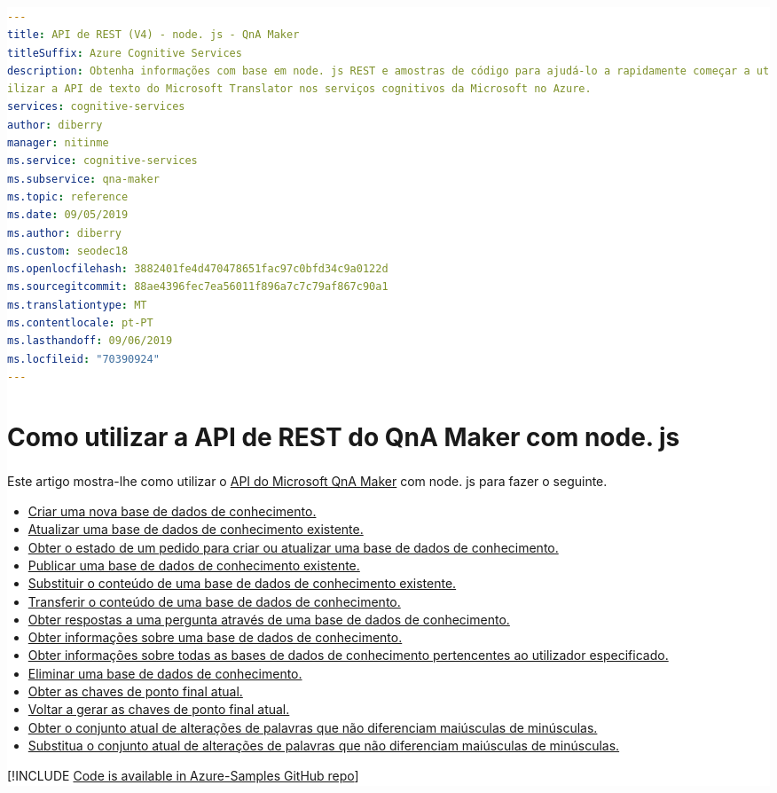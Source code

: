 ```yaml
---
title: API de REST (V4) - node. js - QnA Maker
titleSuffix: Azure Cognitive Services
description: Obtenha informações com base em node. js REST e amostras de código para ajudá-lo a rapidamente começar a utilizar a API de texto do Microsoft Translator nos serviços cognitivos da Microsoft no Azure.
services: cognitive-services
author: diberry
manager: nitinme
ms.service: cognitive-services
ms.subservice: qna-maker
ms.topic: reference
ms.date: 09/05/2019
ms.author: diberry
ms.custom: seodec18
ms.openlocfilehash: 3882401fe4d470478651fac97c0bfd34c9a0122d
ms.sourcegitcommit: 88ae4396fec7ea56011f896a7c7c79af867c90a1
ms.translationtype: MT
ms.contentlocale: pt-PT
ms.lasthandoff: 09/06/2019
ms.locfileid: "70390924"
---
```

# <a name="how-to-use-the-qna-maker-rest-api-with-nodejs"></a>Como utilizar a API de REST do QnA Maker com node. js 
<a name="HOLTop"></a>

Este artigo mostra-lhe como utilizar o [API do Microsoft QnA Maker](../Overview/overview.md) com node. js para fazer o seguinte.

- [Criar uma nova base de dados de conhecimento.](#Create)
- [Atualizar uma base de dados de conhecimento existente.](#Update)
- [Obter o estado de um pedido para criar ou atualizar uma base de dados de conhecimento.](#Status)
- [Publicar uma base de dados de conhecimento existente.](#Publish)
- [Substituir o conteúdo de uma base de dados de conhecimento existente.](#Replace)
- [Transferir o conteúdo de uma base de dados de conhecimento.](#GetQnA)
- [Obter respostas a uma pergunta através de uma base de dados de conhecimento.](#GetAnswers)
- [Obter informações sobre uma base de dados de conhecimento.](#GetKB)
- [Obter informações sobre todas as bases de dados de conhecimento pertencentes ao utilizador especificado.](#GetKBsByUser)
- [Eliminar uma base de dados de conhecimento.](#Delete)
- [Obter as chaves de ponto final atual.](#GetKeys)
- [Voltar a gerar as chaves de ponto final atual.](#PutKeys)
- [Obter o conjunto atual de alterações de palavras que não diferenciam maiúsculas de minúsculas.](#GetAlterations)
- [Substitua o conjunto atual de alterações de palavras que não diferenciam maiúsculas de minúsculas.](#PutAlterations)

[!INCLUDE [Code is available in Azure-Samples GitHub repo](../../../../includes/cognitive-services-qnamaker-nodejs-repo-note.md)]
